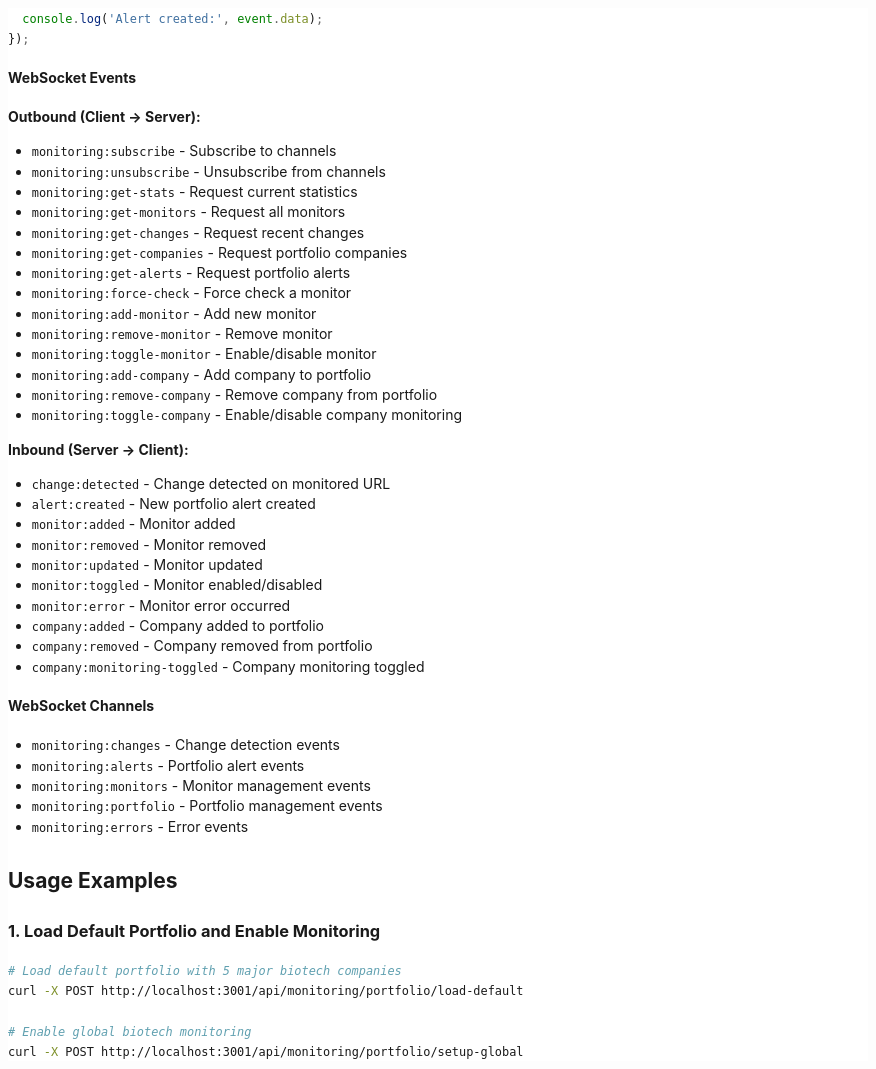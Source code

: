 ```typescript
  console.log('Alert created:', event.data);
});
```

#### WebSocket Events

**Outbound (Client → Server):**
- `monitoring:subscribe` - Subscribe to channels
- `monitoring:unsubscribe` - Unsubscribe from channels
- `monitoring:get-stats` - Request current statistics
- `monitoring:get-monitors` - Request all monitors
- `monitoring:get-changes` - Request recent changes
- `monitoring:get-companies` - Request portfolio companies
- `monitoring:get-alerts` - Request portfolio alerts
- `monitoring:force-check` - Force check a monitor
- `monitoring:add-monitor` - Add new monitor
- `monitoring:remove-monitor` - Remove monitor
- `monitoring:toggle-monitor` - Enable/disable monitor
- `monitoring:add-company` - Add company to portfolio
- `monitoring:remove-company` - Remove company from portfolio
- `monitoring:toggle-company` - Enable/disable company monitoring

**Inbound (Server → Client):**
- `change:detected` - Change detected on monitored URL
- `alert:created` - New portfolio alert created
- `monitor:added` - Monitor added
- `monitor:removed` - Monitor removed
- `monitor:updated` - Monitor updated
- `monitor:toggled` - Monitor enabled/disabled
- `monitor:error` - Monitor error occurred
- `company:added` - Company added to portfolio
- `company:removed` - Company removed from portfolio
- `company:monitoring-toggled` - Company monitoring toggled

#### WebSocket Channels

- `monitoring:changes` - Change detection events
- `monitoring:alerts` - Portfolio alert events
- `monitoring:monitors` - Monitor management events
- `monitoring:portfolio` - Portfolio management events
- `monitoring:errors` - Error events

## Usage Examples

### 1. Load Default Portfolio and Enable Monitoring

```bash
# Load default portfolio with 5 major biotech companies
curl -X POST http://localhost:3001/api/monitoring/portfolio/load-default

# Enable global biotech monitoring
curl -X POST http://localhost:3001/api/monitoring/portfolio/setup-global
```
